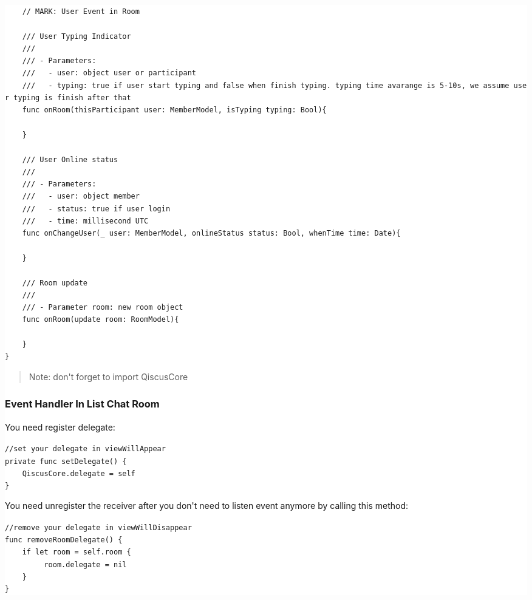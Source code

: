 ```
    // MARK: User Event in Room
    
    /// User Typing Indicator
    ///
    /// - Parameters:
    ///   - user: object user or participant
    ///   - typing: true if user start typing and false when finish typing. typing time avarange is 5-10s, we assume user typing is finish after that
    func onRoom(thisParticipant user: MemberModel, isTyping typing: Bool){

    }
    
    /// User Online status
    ///
    /// - Parameters:
    ///   - user: object member
    ///   - status: true if user login
    ///   - time: millisecond UTC
    func onChangeUser(_ user: MemberModel, onlineStatus status: Bool, whenTime time: Date){

    }
    
    /// Room update
    ///
    /// - Parameter room: new room object
    func onRoom(update room: RoomModel){

    }
}
```

> Note: don't forget to import QiscusCore

### **Event Handler In List Chat Room**

You need register delegate:

```
//set your delegate in viewWillAppear
private func setDelegate() {
    QiscusCore.delegate = self
}
```

You need unregister the receiver after you don't need to listen event anymore by calling this method:

```
//remove your delegate in viewWillDisappear
func removeRoomDelegate() {
    if let room = self.room {
         room.delegate = nil
    }
}
```
